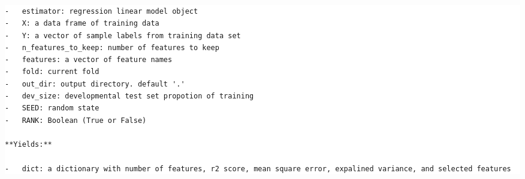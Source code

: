     -   estimator: regression linear model object
    -   X: a data frame of training data
    -   Y: a vector of sample labels from training data set
    -   n_features_to_keep: number of features to keep
    -   features: a vector of feature names
    -   fold: current fold
    -   out_dir: output directory. default '.'
    -   dev_size: developmental test set propotion of training
    -   SEED: random state
    -   RANK: Boolean (True or False)

    **Yields:**

    -   dict: a dictionary with number of features, r2 score, mean square error, expalined variance, and selected features
